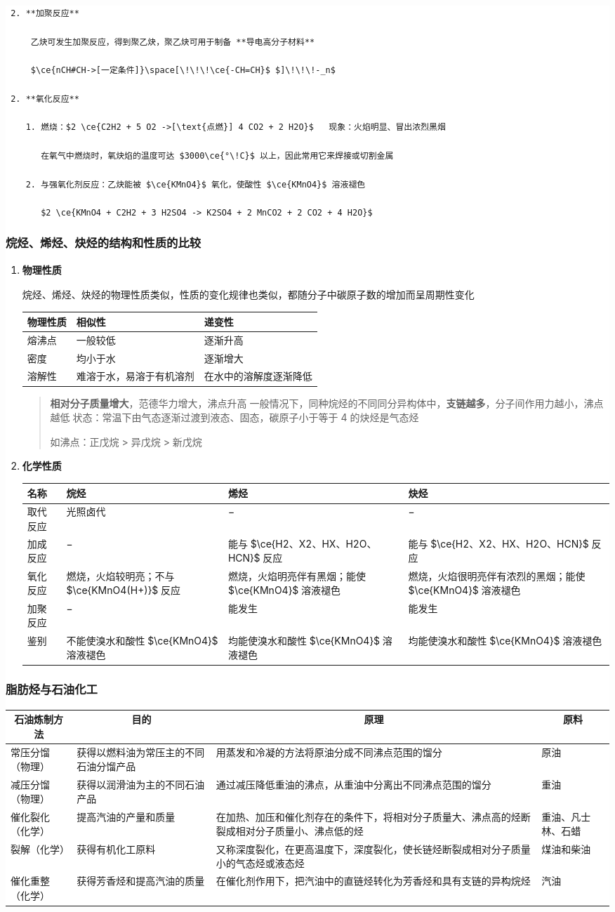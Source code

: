      2. **加聚反应**
   
         乙炔可发生加聚反应，得到聚乙炔，聚乙炔可用于制备 **导电高分子材料**
   
         $\ce{nCH#CH->[一定条件]}\space[\!\!\!\ce{-CH=CH}$ $]\!\!\!-_n$
   
     2. **氧化反应**
   
        1. 燃烧：$2 \ce{C2H2 + 5 O2 ->[\text{点燃}] 4 CO2 + 2 H2O}$   现象：火焰明显、冒出浓烈黑烟
   
           在氧气中燃烧时，氧炔焰的温度可达 $3000\ce{°\!C}$ 以上，因此常用它来焊接或切割金属
     
        2. 与强氧化剂反应：乙炔能被 $\ce{KMnO4}$ 氧化，使酸性 $\ce{KMnO4}$ 溶液褪色
     
           $2 \ce{KMnO4 + C2H2 + 3 H2SO4 -> K2SO4 + 2 MnCO2 + 2 CO2 + 4 H2O}$

### 烷烃、烯烃、炔烃的结构和性质的比较

1. **物理性质**

   烷烃、烯烃、炔烃的物理性质类似，性质的变化规律也类似，都随分子中碳原子数的增加而呈周期性变化

   | 物理性质 | 相似性                   | 递变性                 |
   | :------- | ------------------------ | ---------------------- |
   | 熔沸点   | 一般较低                 | 逐渐升高               |
   | 密度     | 均小于水                 | 逐渐增大               |
   | 溶解性   | 难溶于水，易溶于有机溶剂 | 在水中的溶解度逐渐降低 |

   > **相对分子质量增大**，范德华力增大，沸点升高 一般情况下，同种烷烃的不同同分异构体中，**支链越多**，分子间作用力越小，沸点越低 状态：常温下由气态逐渐过渡到液态、固态，碳原子小于等于 4 的炔烃是气态烃 
   >
   > 如沸点：正戊烷 > 异戊烷 > 新戊烷

2. **化学性质**

   | 名称     | 烷烃                                         | 烯烃                                               | 炔烃                                                       |
   | :------- | -------------------------------------------- | -------------------------------------------------- | ---------------------------------------------------------- |
   | 取代反应 | 光照卤代                                     | $-$                                                | $-$                                                        |
   | 加成反应 | $-$                                          | 能与 $\ce{H2、X2、HX、H2O、HCN}$ 反应              | 能与 $\ce{H2、X2、HX、H2O、HCN}$ 反应                      |
   | 氧化反应 | 燃烧，火焰较明亮；不与 $\ce{KMnO4(H+)}$ 反应 | 燃烧，火焰明亮伴有黑烟；能使 $\ce{KMnO4}$ 溶液褪色 | 燃烧，火焰很明亮伴有浓烈的黑烟；能使 $\ce{KMnO4}$ 溶液褪色 |
   | 加聚反应 | $-$                                          | 能发生                                             | 能发生                                                     |
   | 鉴别     | 不能使溴水和酸性 $\ce{KMnO4}$ 溶液褪色       | 均能使溴水和酸性 $\ce{KMnO4}$ 溶液褪色             | 均能使溴水和酸性 $\ce{KMnO4}$ 溶液褪色                     |

### 脂肪烃与石油化工 

| 石油炼制方法     | 目的                                   | 原理                                                                                           | 原料               |
| ---------------- | -------------------------------------- | ---------------------------------------------------------------------------------------------- | ------------------ |
| 常压分馏（物理） | 获得以燃料油为常压主的不同石油分馏产品 | 用蒸发和冷凝的方法将原油分成不同沸点范围的馏分                                                 | 原油               |
| 减压分馏（物理） | 获得以润滑油为主的不同石油产品         | 通过减压降低重油的沸点，从重油中分离出不同沸点范围的馏分                                       | 重油               |
| 催化裂化（化学） | 提高汽油的产量和质量                   | 在加热、加压和催化剂存在的条件下，将相对分子质量大、沸点高的烃断裂成相对分子质量小、沸点低的烃 | 重油、凡士林、石蜡 |
| 裂解（化学）     | 获得有机化工原料                       | 又称深度裂化，在更高温度下，深度裂化，使长链烃断裂成相对分子质量小的气态烃或液态烃             | 煤油和柴油         |
| 催化重整（化学） | 获得芳香烃和提高汽油的质量             | 在催化剂作用下，把汽油中的直链烃转化为芳香烃和具有支链的异构烷烃                               | 汽油               |
